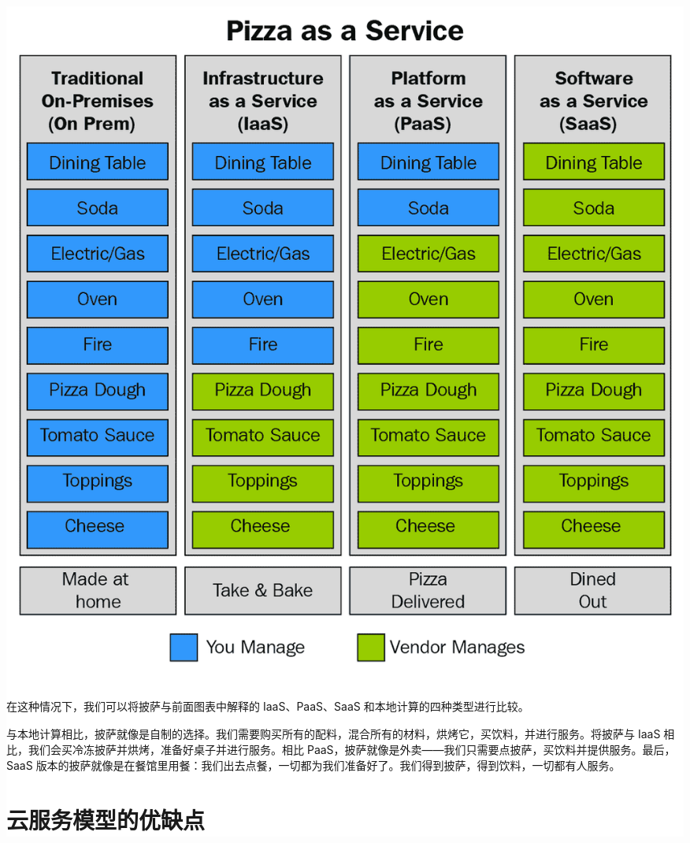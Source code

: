 ![](img/2015e750-bb02-4390-be43-faedb63878ba.png)

在这种情况下，我们可以将披萨与前面图表中解释的 IaaS、PaaS、SaaS 和本地计算的四种类型进行比较。

与本地计算相比，披萨就像是自制的选择。我们需要购买所有的配料，混合所有的材料，烘烤它，买饮料，并进行服务。将披萨与 IaaS 相比，我们会买冷冻披萨并烘烤，准备好桌子并进行服务。相比 PaaS，披萨就像是外卖——我们只需要点披萨，买饮料并提供服务。最后，SaaS 版本的披萨就像是在餐馆里用餐：我们出去点餐，一切都为我们准备好了。我们得到披萨，得到饮料，一切都有人服务。

# 云服务模型的优缺点
